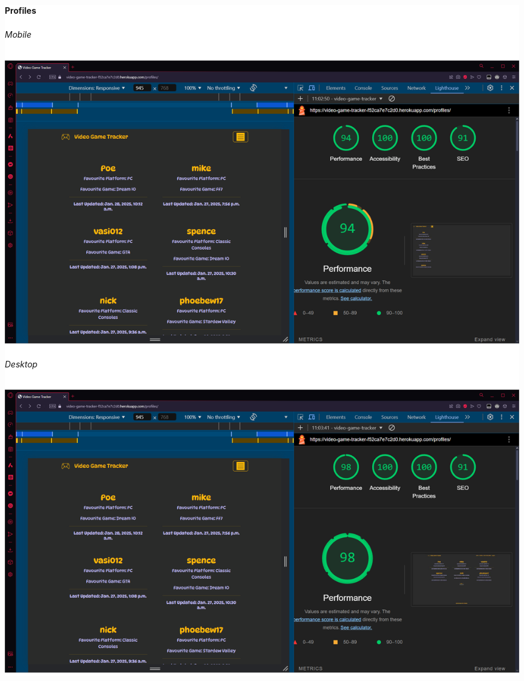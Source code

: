 #### Profiles

###### Mobile

![Lighthouse Test](docs/readme/validation/LH-LI-M-Profiles.png)

###### Desktop

![Lighthouse Test](docs/readme/validation/LH-LI-D-Profiles.png)
